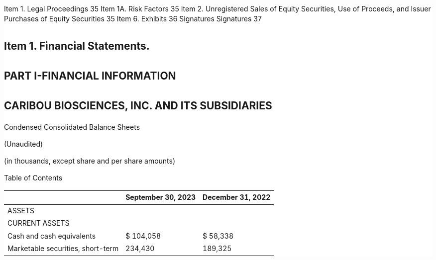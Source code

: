 </tr>
<tr>
<td>Item 1.</td>
<td>Legal Proceedings</td>
<td>35</td>
</tr>
<tr>
<td>Item 1A.</td>
<td>Risk Factors</td>
<td>35</td>
</tr>
<tr>
<td>Item 2.</td>
<td>Unregistered Sales of Equity Securities, Use of Proceeds, and Issuer Purchases of Equity Securities</td>
<td>35</td>
</tr>
<tr>
<td>Item 6.</td>
<td>Exhibits</td>
<td>36</td>
</tr>
<tr>
<td>Signatures</td>
<td>Signatures</td>
<td>37</td>
</tr>
</tbody>
</table>
<h2>Item 1. Financial Statements.</h2>
<h2>PART I-FINANCIAL INFORMATION</h2>
<h2>CARIBOU BIOSCIENCES, INC. AND ITS SUBSIDIARIES</h2>
<p>Condensed Consolidated Balance Sheets</p>
<p>(Unaudited)</p>
<p>(in thousands, except share and per share amounts)</p>
<p>Table of Contents</p>
<table>
<thead>
<tr>
<th></th>
<th>September 30, 2023</th>
<th>December 31, 2022</th>
</tr>
</thead>
<tbody>
<tr>
<td>ASSETS</td>
<td></td>
<td></td>
</tr>
<tr>
<td>CURRENT ASSETS</td>
<td></td>
<td></td>
</tr>
<tr>
<td>Cash and cash equivalents</td>
<td>$ 104,058</td>
<td>$ 58,338</td>
</tr>
<tr>
<td>Marketable securities, short-term</td>
<td>234,430</td>
<td>189,325</td>